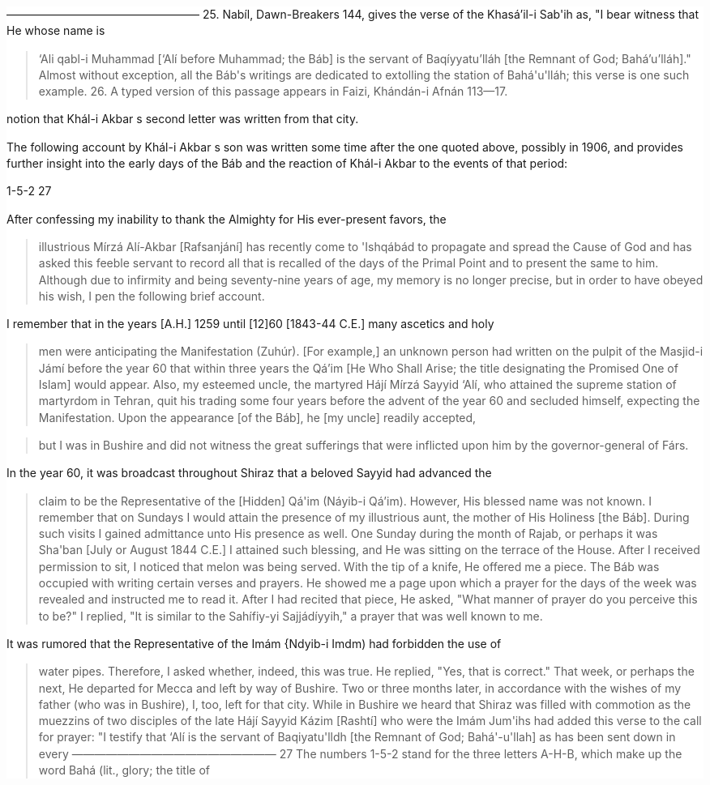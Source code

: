 —————————————————
25\. Nabíl, Dawn-Breakers 144, gives the verse of the Khasá’il-i Sab'ih as, "I bear witness that He whose name is

> ‘Ali qabl-i Muhammad [‘Alí before Muhammad; the Báb] is the servant of Baqíyyatu’lláh [the Remnant of
> God; Bahá’u’lláh]." Almost without exception, all the Báb's writings are dedicated to extolling the station of
> Bahá'u'lláh; this verse is one such example.
26\. A typed version of this passage appears in Faizi, Khándán-i Afnán 113—17.

notion that Khál-i Akbar s second letter was written from that city.

The following account by Khál-i Akbar s son was written some time after the one quoted above,
possibly in 1906, and provides further insight into the early days of the Báb and the reaction of Khál-i
Akbar to the events of that period:

1-5-2 27

After confessing my inability to thank the Almighty for His ever-present favors, the
> illustrious Mírzá Alí-Akbar [Rafsanjání] has recently come to 'Ishqábád to propagate and spread
> the Cause of God and has asked this feeble servant to record all that is recalled of the days of the
> Primal Point and to present the same to him. Although due to infirmity and being seventy-nine
> years of age, my memory is no longer precise, but in order to have obeyed his wish, I pen the
following brief account.

I remember that in the years [A.H.] 1259 until [12]60 [1843-44 C.E.] many ascetics and holy
> men were anticipating the Manifestation (Zuhúr). [For example,] an unknown person had written
> on the pulpit of the Masjid-i Jámí before the year 60 that within three years the Qá’im [He Who
> Shall Arise; the title designating the Promised One of Islam] would appear. Also, my esteemed
> uncle, the martyred Hájí Mírzá Sayyid ‘Alí, who attained the supreme station of martyrdom in
> Tehran, quit his trading some four years before the advent of the year 60 and secluded himself,
expecting the Manifestation. Upon the appearance [of the Báb], he [my uncle] readily accepted,

> but I was in Bushire and did not witness the great sufferings that were inflicted upon him by the
governor-general of Fárs.

In the year 60, it was broadcast throughout Shiraz that a beloved Sayyid had advanced the
> claim to be the Representative of the [Hidden] Qá'im (Náyib-i Qá’im). However, His blessed
> name was not known. I remember that on Sundays I would attain the presence of my illustrious
> aunt, the mother of His Holiness [the Báb]. During such visits I gained admittance unto His
> presence as well. One Sunday during the month of Rajab, or perhaps it was Sha'ban [July or
> August 1844 C.E.] I attained such blessing, and He was sitting on the terrace of the House. After
> I received permission to sit, I noticed that melon was being served. With the tip of a knife, He
> offered me a piece. The Báb was occupied with writing certain verses and prayers. He showed me
> a page upon which a prayer for the days of the week was revealed and instructed me to read it.
> After I had recited that piece, He asked, "What manner of prayer do you perceive this to be?" I
replied, "It is similar to the Sahífiy-yi Sajjádíyyih," a prayer that was well known to me.

It was rumored that the Representative of the Imám {Ndyib-i Imdm) had forbidden the use of
> water pipes. Therefore, I asked whether, indeed, this was true. He replied, "Yes, that is correct."
> That week, or perhaps the next, He departed for Mecca and left by way of Bushire. Two or three
> months later, in accordance with the wishes of my father (who was in Bushire), I, too, left for that
> city. While in Bushire we heard that Shiraz was filled with commotion as the muezzins of two
> disciples of the late Hájí Sayyid Kázim [Rashtí] who were the Imám Jum'ihs had added this verse
> to the call for prayer: "I testify that ‘Alí is the servant of Baqiyatu'lldh [the Remnant of God;
> Bahá'-u'llah] as has been sent down in every
> ——————————————————
27 The numbers 1-5-2 stand for the three letters A-H-B, which make up the word Bahá (lit., glory; the title of
